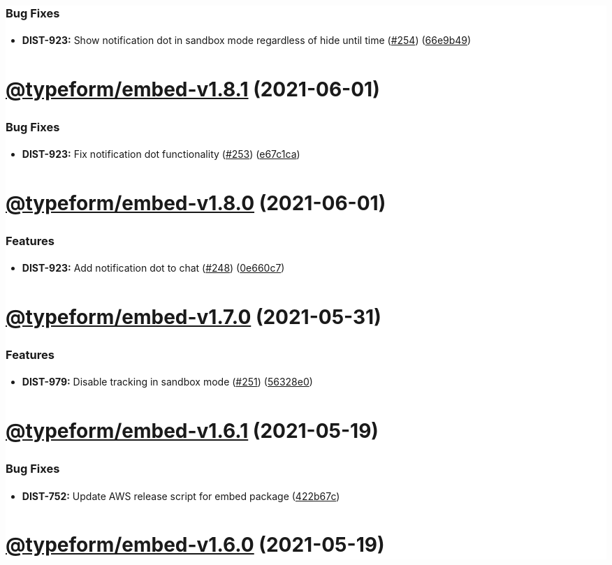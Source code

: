 ### Bug Fixes

- **DIST-923:** Show notification dot in sandbox mode regardless of hide until time ([#254](https://github.com/Typeform/embed/issues/254)) ([66e9b49](https://github.com/Typeform/embed/commit/66e9b495bb9744a0a76293d7a031a8f91bc6d892))

# [@typeform/embed-v1.8.1](https://github.com/Typeform/embed/compare/@typeform/embed-v1.8.0...@typeform/embed-v1.8.1) (2021-06-01)

### Bug Fixes

- **DIST-923:** Fix notification dot functionality ([#253](https://github.com/Typeform/embed/issues/253)) ([e67c1ca](https://github.com/Typeform/embed/commit/e67c1caa580745437bcbac845ecabddf01c1cbd6))

# [@typeform/embed-v1.8.0](https://github.com/Typeform/embed/compare/@typeform/embed-v1.7.0...@typeform/embed-v1.8.0) (2021-06-01)

### Features

- **DIST-923:** Add notification dot to chat ([#248](https://github.com/Typeform/embed/issues/248)) ([0e660c7](https://github.com/Typeform/embed/commit/0e660c776aae89a96495158dcedab02884e9ab59))

# [@typeform/embed-v1.7.0](https://github.com/Typeform/embed/compare/@typeform/embed-v1.6.1...@typeform/embed-v1.7.0) (2021-05-31)

### Features

- **DIST-979:** Disable tracking in sandbox mode ([#251](https://github.com/Typeform/embed/issues/251)) ([56328e0](https://github.com/Typeform/embed/commit/56328e0f53a101b36d8694797d8142af74e23eb4))

# [@typeform/embed-v1.6.1](https://github.com/Typeform/embed/compare/@typeform/embed-v1.6.0...@typeform/embed-v1.6.1) (2021-05-19)

### Bug Fixes

- **DIST-752:** Update AWS release script for embed package ([422b67c](https://github.com/Typeform/embed/commit/422b67ce7f8b5589544ade77133cd1e339a099ca))

# [@typeform/embed-v1.6.0](https://github.com/Typeform/embed/compare/@typeform/embed-v1.5.1...@typeform/embed-v1.6.0) (2021-05-19)
